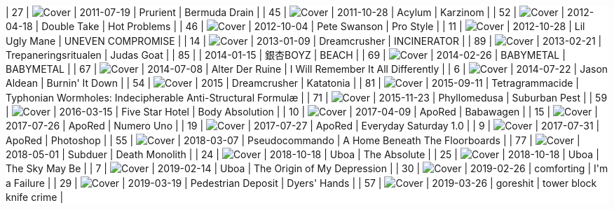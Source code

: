 | 27 | ![Cover](https://i.discogs.com/PM-ldYLUNCFB3kMdyI0Y7yM0Qg23N0YSJCfEcYGPdEs/rs:fit/g:sm/q:40/h:150/w:150/czM6Ly9kaXNjb2dz/LWRhdGFiYXNlLWlt/YWdlcy9SLTI5NDU0/MTgtMTY3OTc4MzM3/Ni00MjQ4LmpwZWc.jpeg) | 2011-07-19 | Prurient | Bermuda Drain |
| 45 | ![Cover](http://coverartarchive.org/release/8e9e3179-fb81-4805-b466-65da1bee2ff8/5716123438-250.jpg) | 2011-10-28 | Acylum | Karzinom |
| 52 | ![Cover](http://coverartarchive.org/release/a35d2e2d-c084-4bbe-a01a-a0a0af83b8f6/1223950142-250.jpg) | 2012-04-18 | Double Take | Hot Problems |
| 46 | ![Cover](https://i.discogs.com/2xZYo2Kj8CFcDntmqMBFdt2zy1wavkI9jeHWu26Jv_c/rs:fit/g:sm/q:40/h:150/w:150/czM6Ly9kaXNjb2dz/LWRhdGFiYXNlLWlt/YWdlcy9SLTM5MzA4/MTktMTQ3Mzc4MDI2/Ny04NDg0LmpwZWc.jpeg) | 2012-10-04 | Pete Swanson | Pro Style |
| 11 | ![Cover](http://coverartarchive.org/release/a171fb49-0fc1-494d-993b-a8940fef90a7/6324207682-250.jpg) | 2012-10-28 | Lil Ugly Mane | UNEVEN COMPROMISE |
| 14 | ![Cover](https://i.discogs.com/YQFD2cBYkvIcWclLntqM9LCDoGvQgVFSyrOFeMLs1Aw/rs:fit/g:sm/q:40/h:150/w:150/czM6Ly9kaXNjb2dz/LWRhdGFiYXNlLWlt/YWdlcy9SLTU0OTMy/MTktMTM5NDgwOTgw/NS00MTc1LmpwZWc.jpeg) | 2013-01-09 | Dreamcrusher | INCINERATOR |
| 89 | ![Cover](http://coverartarchive.org/release/e93ae55b-01b2-4b31-be2b-9289886361e8/8560868811-250.jpg) | 2013-02-21 | Trepaneringsritualen | Judas Goat |
| 85 |  | 2014-01-15 | 銀杏BOYZ | BEACH |
| 69 | ![Cover](http://coverartarchive.org/release/e5c0f2cc-692c-46e2-af7d-4404c95e1550/6434003625-250.jpg) | 2014-02-26 | BABYMETAL | BABYMETAL |
| 67 | ![Cover](http://coverartarchive.org/release/c959a43d-69fc-44ef-b27c-975e51a9e803/27052599204-250.jpg) | 2014-07-08 | Alter Der Ruine | I Will Remember It All Differently |
| 6 | ![Cover](http://coverartarchive.org/release/48a36cde-f6a9-4ef5-ae36-8236f910cf7c/9108150553-250.jpg) | 2014-07-22 | Jason Aldean | Burnin' It Down |
| 54 | ![Cover](https://i.discogs.com/DH0uvnR5U3qPSgjZa-M8MceRahQPAN3ZcaRWNaTWQhQ/rs:fit/g:sm/q:40/h:150/w:150/czM6Ly9kaXNjb2dz/LWRhdGFiYXNlLWlt/YWdlcy9SLTY3MDAx/NjItMTQyNDg5NDQ0/Ni0zMDAzLmpwZWc.jpeg) | 2015 | Dreamcrusher | Katatonia |
| 81 | ![Cover](https://i.discogs.com/XjlgZpIP6M3p_ZmvL_XH9dCakLoixFqUCldafoHUIWA/rs:fit/g:sm/q:40/h:150/w:150/czM6Ly9kaXNjb2dz/LWRhdGFiYXNlLWlt/YWdlcy9SLTc0NjEz/NDQtMTQ0MTk1MDI4/MC03NDY3LmpwZWc.jpeg) | 2015-09-11 | Tetragrammacide | Typhonian Wormholes: Indecipherable Anti-Structural Formulæ |
| 71 | ![Cover](https://i.discogs.com/reJSAp1PTnz5Y1i_dvH9NxK2mOhELiNMwM4f9bGY9II/rs:fit/g:sm/q:40/h:150/w:150/czM6Ly9kaXNjb2dz/LWRhdGFiYXNlLWlt/YWdlcy9SLTEzODM0/NzY0LTE1NjIxODA0/MTctNjI3NS5wbmc.jpeg) | 2015-11-23 | Phyllomedusa | Suburban Pest |
| 59 | ![Cover](https://i.discogs.com/lqiylt1Mf-bw6FInb33wdO_0UEtMm8eBQCW1Ic5RD4g/rs:fit/g:sm/q:40/h:150/w:150/czM6Ly9kaXNjb2dz/LWRhdGFiYXNlLWlt/YWdlcy9SLTgyNTM2/MDUtMTQ1ODAxODY1/My0yNDgzLmpwZWc.jpeg) | 2016-03-15 | Five Star Hotel | Body Absolution |
| 10 | ![Cover](https://i.discogs.com/yvrrNL3d7jbdQn-7WGAaeTYjmO9jCxq3makYH6FDxK4/rs:fit/g:sm/q:40/h:150/w:150/czM6Ly9kaXNjb2dz/LWRhdGFiYXNlLWlt/YWdlcy9SLTExODM4/MDYxLTE1MjMyMjMw/MjMtMjk1Mi5qcGVn.jpeg) | 2017-04-09 | ApoRed | Babawagen |
| 15 | ![Cover](https://i.discogs.com/T7p53XUKV4mdA77A21f3aB_iALZ-aurIoUjxXNmCUWg/rs:fit/g:sm/q:40/h:150/w:150/czM6Ly9kaXNjb2dz/LWRhdGFiYXNlLWlt/YWdlcy9SLTExODM4/MDk0LTE1MjMyMjM1/OTItNzE4Ny5qcGVn.jpeg) | 2017-07-26 | ApoRed | Numero Uno |
| 19 | ![Cover](https://i.discogs.com/CKI0WW9lUj0YwS-eQWkNUMJfZHAeWxqRWX3zXyfz6zk/rs:fit/g:sm/q:40/h:150/w:150/czM6Ly9kaXNjb2dz/LWRhdGFiYXNlLWlt/YWdlcy9SLTExODM4/MTM2LTE1MjMyMjM5/ODgtOTc2OS5qcGVn.jpeg) | 2017-07-27 | ApoRed | Everyday Saturday 1.0 |
| 9 | ![Cover](https://i.discogs.com/HvdHgWD8LPzG-IG9prdyDLV0S0BdKEIo7prryxl11rI/rs:fit/g:sm/q:40/h:150/w:150/czM6Ly9kaXNjb2dz/LWRhdGFiYXNlLWlt/YWdlcy9SLTExODM4/MTUxLTE1MjMyMjQw/MzctMzY2OS5qcGVn.jpeg) | 2017-07-31 | ApoRed | Photoshop |
| 55 | ![Cover](https://i.discogs.com/yItmQS1oPbBRrdP5pIePzJU6Ti5wlbRRMs7l97ZL1h0/rs:fit/g:sm/q:40/h:150/w:150/czM6Ly9kaXNjb2dz/LWRhdGFiYXNlLWlt/YWdlcy9SLTExNzc3/NzA1LTE1MjIyMTUw/MjEtNjk0OS5wbmc.jpeg) | 2018-03-07 | Pseudocommando | A Home Beneath The Floorboards |
| 77 | ![Cover](https://i.discogs.com/Yj1l6OF6YrELoiPfbWLTE58yPqgBwC8oIcIwpNwSrTI/rs:fit/g:sm/q:40/h:150/w:150/czM6Ly9kaXNjb2dz/LWRhdGFiYXNlLWlt/YWdlcy9SLTExOTQx/NTkxLTE1MjUxNTg1/ODAtODY2Ni5wbmc.jpeg) | 2018-05-01 | Subduer | Death Monolith |
| 24 | ![Cover](https://i.discogs.com/dbOjhHwmONA6Ppi0tEhOGC58K17LxDr_qip09qA_WgQ/rs:fit/g:sm/q:40/h:150/w:150/czM6Ly9kaXNjb2dz/LWRhdGFiYXNlLWlt/YWdlcy9SLTEyODk1/ODg2LTE1NDQwNDEy/NzgtOTg2NS5qcGVn.jpeg) | 2018-10-18 | Uboa | The Absolute |
| 25 | ![Cover](https://i.discogs.com/dbOjhHwmONA6Ppi0tEhOGC58K17LxDr_qip09qA_WgQ/rs:fit/g:sm/q:40/h:150/w:150/czM6Ly9kaXNjb2dz/LWRhdGFiYXNlLWlt/YWdlcy9SLTEyODk1/ODg2LTE1NDQwNDEy/NzgtOTg2NS5qcGVn.jpeg) | 2018-10-18 | Uboa | The Sky May Be |
| 7 | ![Cover](https://i.discogs.com/b-kxc9vK0WMLMdK0AlaGvKGuwg8n2dlAZqaYtIxn42o/rs:fit/g:sm/q:40/h:150/w:150/czM6Ly9kaXNjb2dz/LWRhdGFiYXNlLWlt/YWdlcy9SLTEzNzA3/MTg0LTE1NTk0NDM5/MzctMTg1MC5qcGVn.jpeg) | 2019-02-14 | Uboa | The Origin of My Depression |
| 30 | ![Cover](https://i.discogs.com/W-qbC7R8mxdgxdzGjB9co5o2Df6hkyUtBfKTJXElV9U/rs:fit/g:sm/q:40/h:150/w:150/czM6Ly9kaXNjb2dz/LWRhdGFiYXNlLWlt/YWdlcy9SLTE2NDIz/MDgzLTE2MDc2NDc5/NjYtMzIyNC5qcGVn.jpeg) | 2019-02-26 | comforting | I'm a Failure |
| 29 | ![Cover](https://i.discogs.com/MLF2edsh9v5QnEtIWOzPUpSPNwBwrfuVZkSmAqFrqdM/rs:fit/g:sm/q:40/h:150/w:150/czM6Ly9kaXNjb2dz/LWRhdGFiYXNlLWlt/YWdlcy9SLTEzMjkw/NzE1LTE2MzUwNDE3/MTYtNTUyOS5wbmc.jpeg) | 2019-03-19 | Pedestrian Deposit | Dyers' Hands |
| 57 | ![Cover](https://i.discogs.com/zlcSNpFDhQeTXbHFDv4hSgKC2iWuBOQ74HJi_G25cV8/rs:fit/g:sm/q:40/h:150/w:150/czM6Ly9kaXNjb2dz/LWRhdGFiYXNlLWlt/YWdlcy9SLTE1NTgw/MDQ4LTE1OTM5NjY1/NzktODE5MC5qcGVn.jpeg) | 2019-03-26 | goreshit | tower block knife crime |